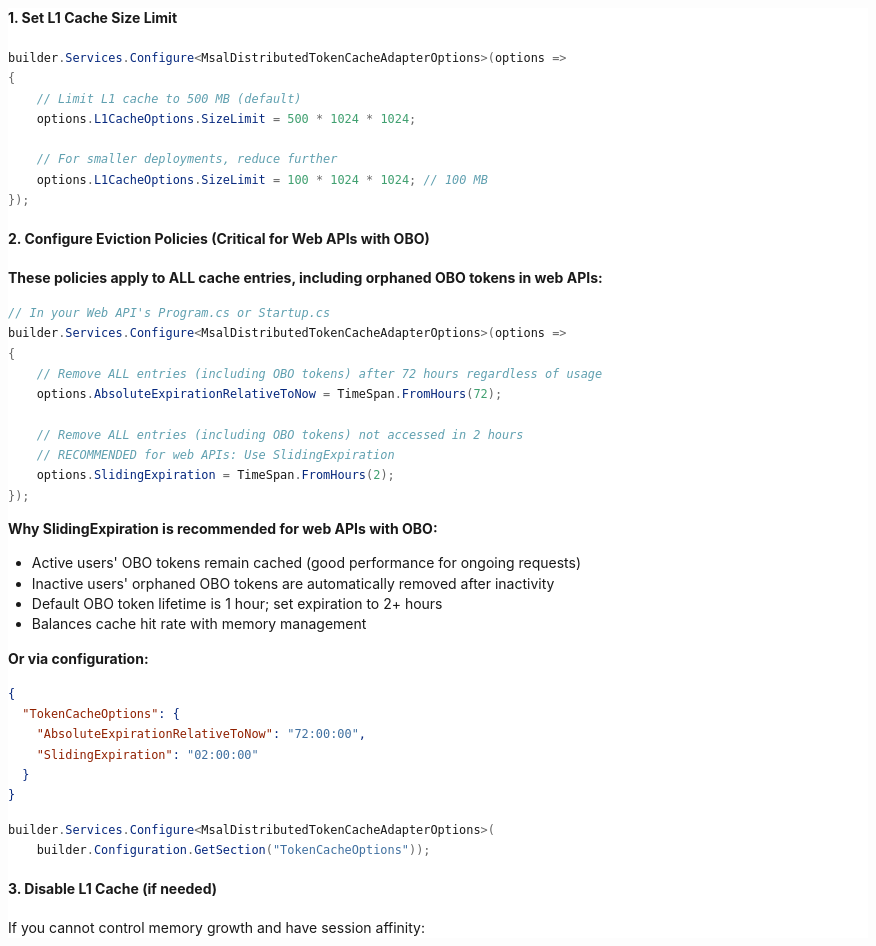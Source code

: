 #### 1. Set L1 Cache Size Limit

```csharp
builder.Services.Configure<MsalDistributedTokenCacheAdapterOptions>(options =>
{
    // Limit L1 cache to 500 MB (default)
    options.L1CacheOptions.SizeLimit = 500 * 1024 * 1024;

    // For smaller deployments, reduce further
    options.L1CacheOptions.SizeLimit = 100 * 1024 * 1024; // 100 MB
});
```

#### 2. Configure Eviction Policies (Critical for Web APIs with OBO)

**These policies apply to ALL cache entries, including orphaned OBO tokens in web APIs:**

```csharp
// In your Web API's Program.cs or Startup.cs
builder.Services.Configure<MsalDistributedTokenCacheAdapterOptions>(options =>
{
    // Remove ALL entries (including OBO tokens) after 72 hours regardless of usage
    options.AbsoluteExpirationRelativeToNow = TimeSpan.FromHours(72);

    // Remove ALL entries (including OBO tokens) not accessed in 2 hours
    // RECOMMENDED for web APIs: Use SlidingExpiration
    options.SlidingExpiration = TimeSpan.FromHours(2);
});
```

**Why SlidingExpiration is recommended for web APIs with OBO:**
- Active users' OBO tokens remain cached (good performance for ongoing requests)
- Inactive users' orphaned OBO tokens are automatically removed after inactivity
- Default OBO token lifetime is 1 hour; set expiration to 2+ hours
- Balances cache hit rate with memory management

**Or via configuration:**

```json
{
  "TokenCacheOptions": {
    "AbsoluteExpirationRelativeToNow": "72:00:00",
    "SlidingExpiration": "02:00:00"
  }
}
```

```csharp
builder.Services.Configure<MsalDistributedTokenCacheAdapterOptions>(
    builder.Configuration.GetSection("TokenCacheOptions"));
```

#### 3. Disable L1 Cache (if needed)

If you cannot control memory growth and have session affinity:
